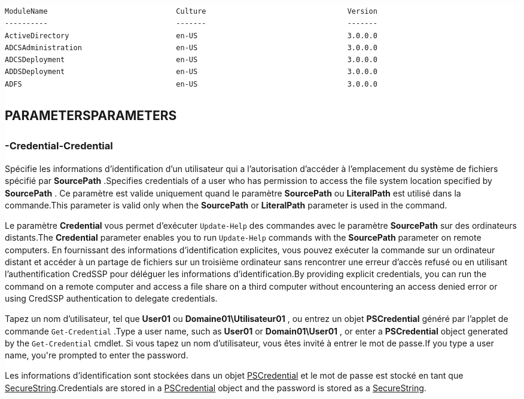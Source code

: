 ```Output
ModuleName                              Culture                                 Version
----------                              -------                                 -------
ActiveDirectory                         en-US                                   3.0.0.0
ADCSAdministration                      en-US                                   3.0.0.0
ADCSDeployment                          en-US                                   3.0.0.0
ADDSDeployment                          en-US                                   3.0.0.0
ADFS                                    en-US                                   3.0.0.0
```

## <span data-ttu-id="34735-171">PARAMETERS</span><span class="sxs-lookup"><span data-stu-id="34735-171">PARAMETERS</span></span>

### <span data-ttu-id="34735-172">-Credential</span><span class="sxs-lookup"><span data-stu-id="34735-172">-Credential</span></span>

<span data-ttu-id="34735-173">Spécifie les informations d’identification d’un utilisateur qui a l’autorisation d’accéder à l’emplacement du système de fichiers spécifié par **SourcePath** .</span><span class="sxs-lookup"><span data-stu-id="34735-173">Specifies credentials of a user who has permission to access the file system location specified by **SourcePath** .</span></span> <span data-ttu-id="34735-174">Ce paramètre est valide uniquement quand le paramètre **SourcePath** ou **LiteralPath** est utilisé dans la commande.</span><span class="sxs-lookup"><span data-stu-id="34735-174">This parameter is valid only when the **SourcePath** or **LiteralPath** parameter is used in the command.</span></span>

<span data-ttu-id="34735-175">Le paramètre **Credential** vous permet d’exécuter `Update-Help` des commandes avec le paramètre **SourcePath** sur des ordinateurs distants.</span><span class="sxs-lookup"><span data-stu-id="34735-175">The **Credential** parameter enables you to run `Update-Help` commands with the **SourcePath** parameter on remote computers.</span></span> <span data-ttu-id="34735-176">En fournissant des informations d’identification explicites, vous pouvez exécuter la commande sur un ordinateur distant et accéder à un partage de fichiers sur un troisième ordinateur sans rencontrer une erreur d’accès refusé ou en utilisant l’authentification CredSSP pour déléguer les informations d’identification.</span><span class="sxs-lookup"><span data-stu-id="34735-176">By providing explicit credentials, you can run the command on a remote computer and access a file share on a third computer without encountering an access denied error or using CredSSP authentication to delegate credentials.</span></span>

<span data-ttu-id="34735-177">Tapez un nom d’utilisateur, tel que **User01** ou **Domaine01\Utilisateur01** , ou entrez un objet **PSCredential** généré par l’applet de commande `Get-Credential` .</span><span class="sxs-lookup"><span data-stu-id="34735-177">Type a user name, such as **User01** or **Domain01\User01** , or enter a **PSCredential** object generated by the `Get-Credential` cmdlet.</span></span> <span data-ttu-id="34735-178">Si vous tapez un nom d’utilisateur, vous êtes invité à entrer le mot de passe.</span><span class="sxs-lookup"><span data-stu-id="34735-178">If you type a user name, you're prompted to enter the password.</span></span>

<span data-ttu-id="34735-179">Les informations d’identification sont stockées dans un objet [PSCredential](/dotnet/api/system.management.automation.pscredential) et le mot de passe est stocké en tant que [SecureString](/dotnet/api/system.security.securestring).</span><span class="sxs-lookup"><span data-stu-id="34735-179">Credentials are stored in a [PSCredential](/dotnet/api/system.management.automation.pscredential) object and the password is stored as a [SecureString](/dotnet/api/system.security.securestring).</span></span>
